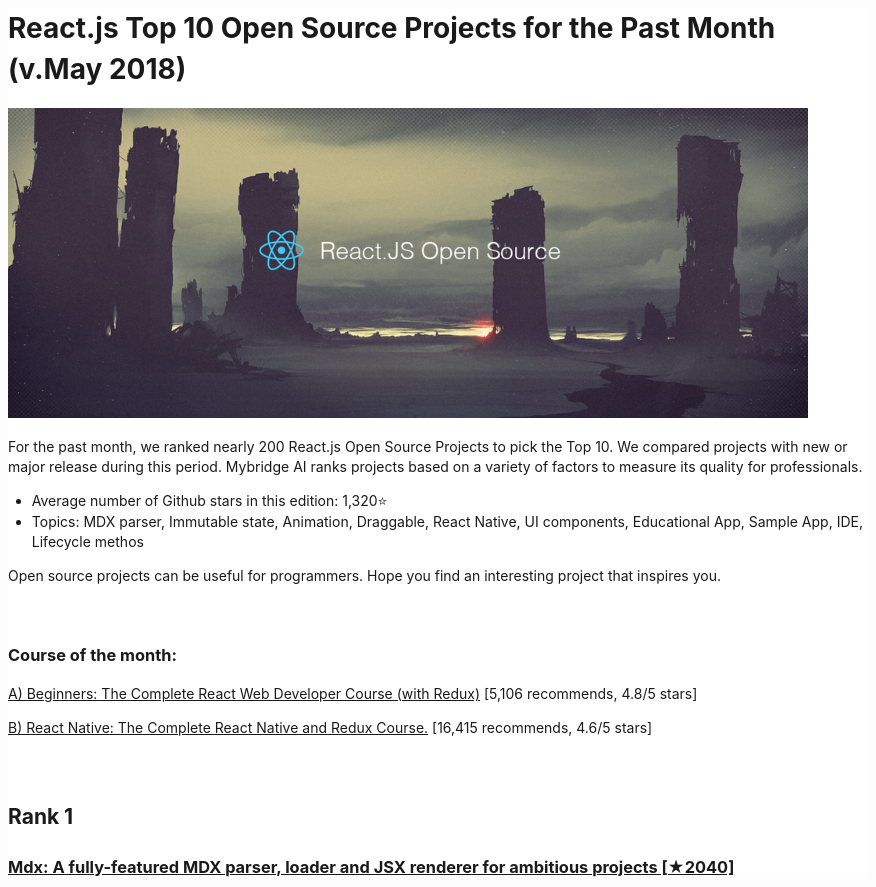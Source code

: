 # React.js Top 10 Open Source Projects for the Past Month (v.May 2018)

<img src="may-react-opensource.jpg" width="800" alt="Mybridge"></a>

For the past month, we ranked nearly 200 React.js Open Source Projects to pick the Top 10.
We compared projects with new or major release during this period. Mybridge AI ranks projects based on a variety of factors to measure its quality for professionals.

* Average number of Github stars in this edition: 1,320⭐️
* Topics: MDX parser, Immutable state, Animation, Draggable, React Native, UI components, Educational App, Sample App, IDE, Lifecycle methos

Open source projects can be useful for programmers. Hope you find an interesting project that inspires you.

<br>

### Course of the month:

[A) Beginners: The Complete React Web Developer Course (with Redux)](http://bit.ly/2mM28xA) [5,106 recommends, 4.8/5 stars]

[B) React Native: The Complete React Native and Redux Course.](http://bit.ly/2lLyx6f) [16,415 recommends, 4.6/5 stars]

<br>

## Rank 1
### [Mdx: A fully-featured MDX parser, loader and JSX renderer for ambitious projects [★2040]](https://github.com/mdx-js/mdx?utm_source=mybridge&utm_medium=blog&utm_campaign=read_more)

